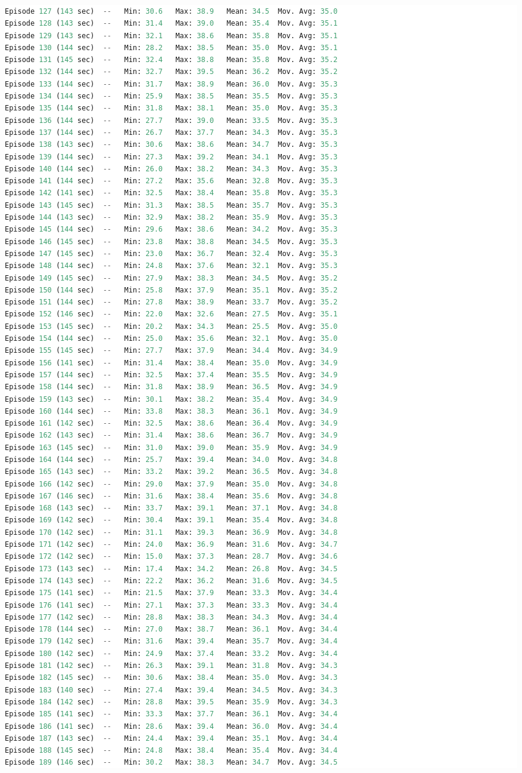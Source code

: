 ```python
Episode 127 (143 sec)  -- 	Min: 30.6	Max: 38.9	Mean: 34.5	Mov. Avg: 35.0
Episode 128 (143 sec)  -- 	Min: 31.4	Max: 39.0	Mean: 35.4	Mov. Avg: 35.1
Episode 129 (143 sec)  -- 	Min: 32.1	Max: 38.6	Mean: 35.8	Mov. Avg: 35.1
Episode 130 (144 sec)  -- 	Min: 28.2	Max: 38.5	Mean: 35.0	Mov. Avg: 35.1
Episode 131 (145 sec)  -- 	Min: 32.4	Max: 38.8	Mean: 35.8	Mov. Avg: 35.2
Episode 132 (144 sec)  -- 	Min: 32.7	Max: 39.5	Mean: 36.2	Mov. Avg: 35.2
Episode 133 (144 sec)  -- 	Min: 31.7	Max: 38.9	Mean: 36.0	Mov. Avg: 35.3
Episode 134 (144 sec)  -- 	Min: 25.9	Max: 38.5	Mean: 35.5	Mov. Avg: 35.3
Episode 135 (144 sec)  -- 	Min: 31.8	Max: 38.1	Mean: 35.0	Mov. Avg: 35.3
Episode 136 (144 sec)  -- 	Min: 27.7	Max: 39.0	Mean: 33.5	Mov. Avg: 35.3
Episode 137 (144 sec)  -- 	Min: 26.7	Max: 37.7	Mean: 34.3	Mov. Avg: 35.3
Episode 138 (143 sec)  -- 	Min: 30.6	Max: 38.6	Mean: 34.7	Mov. Avg: 35.3
Episode 139 (144 sec)  -- 	Min: 27.3	Max: 39.2	Mean: 34.1	Mov. Avg: 35.3
Episode 140 (144 sec)  -- 	Min: 26.0	Max: 38.2	Mean: 34.3	Mov. Avg: 35.3
Episode 141 (144 sec)  -- 	Min: 27.2	Max: 35.6	Mean: 32.8	Mov. Avg: 35.3
Episode 142 (141 sec)  -- 	Min: 32.5	Max: 38.4	Mean: 35.8	Mov. Avg: 35.3
Episode 143 (145 sec)  -- 	Min: 31.3	Max: 38.5	Mean: 35.7	Mov. Avg: 35.3
Episode 144 (143 sec)  -- 	Min: 32.9	Max: 38.2	Mean: 35.9	Mov. Avg: 35.3
Episode 145 (144 sec)  -- 	Min: 29.6	Max: 38.6	Mean: 34.2	Mov. Avg: 35.3
Episode 146 (145 sec)  -- 	Min: 23.8	Max: 38.8	Mean: 34.5	Mov. Avg: 35.3
Episode 147 (145 sec)  -- 	Min: 23.0	Max: 36.7	Mean: 32.4	Mov. Avg: 35.3
Episode 148 (144 sec)  -- 	Min: 24.8	Max: 37.6	Mean: 32.1	Mov. Avg: 35.3
Episode 149 (145 sec)  -- 	Min: 27.9	Max: 38.3	Mean: 34.5	Mov. Avg: 35.2
Episode 150 (144 sec)  -- 	Min: 25.8	Max: 37.9	Mean: 35.1	Mov. Avg: 35.2
Episode 151 (144 sec)  -- 	Min: 27.8	Max: 38.9	Mean: 33.7	Mov. Avg: 35.2
Episode 152 (146 sec)  -- 	Min: 22.0	Max: 32.6	Mean: 27.5	Mov. Avg: 35.1
Episode 153 (145 sec)  -- 	Min: 20.2	Max: 34.3	Mean: 25.5	Mov. Avg: 35.0
Episode 154 (144 sec)  -- 	Min: 25.0	Max: 35.6	Mean: 32.1	Mov. Avg: 35.0
Episode 155 (145 sec)  -- 	Min: 27.7	Max: 37.9	Mean: 34.4	Mov. Avg: 34.9
Episode 156 (141 sec)  -- 	Min: 31.4	Max: 38.4	Mean: 35.0	Mov. Avg: 34.9
Episode 157 (144 sec)  -- 	Min: 32.5	Max: 37.4	Mean: 35.5	Mov. Avg: 34.9
Episode 158 (144 sec)  -- 	Min: 31.8	Max: 38.9	Mean: 36.5	Mov. Avg: 34.9
Episode 159 (143 sec)  -- 	Min: 30.1	Max: 38.2	Mean: 35.4	Mov. Avg: 34.9
Episode 160 (144 sec)  -- 	Min: 33.8	Max: 38.3	Mean: 36.1	Mov. Avg: 34.9
Episode 161 (142 sec)  -- 	Min: 32.5	Max: 38.6	Mean: 36.4	Mov. Avg: 34.9
Episode 162 (143 sec)  -- 	Min: 31.4	Max: 38.6	Mean: 36.7	Mov. Avg: 34.9
Episode 163 (145 sec)  -- 	Min: 31.0	Max: 39.0	Mean: 35.9	Mov. Avg: 34.9
Episode 164 (144 sec)  -- 	Min: 25.7	Max: 39.4	Mean: 34.0	Mov. Avg: 34.8
Episode 165 (143 sec)  -- 	Min: 33.2	Max: 39.2	Mean: 36.5	Mov. Avg: 34.8
Episode 166 (142 sec)  -- 	Min: 29.0	Max: 37.9	Mean: 35.0	Mov. Avg: 34.8
Episode 167 (146 sec)  -- 	Min: 31.6	Max: 38.4	Mean: 35.6	Mov. Avg: 34.8
Episode 168 (143 sec)  -- 	Min: 33.7	Max: 39.1	Mean: 37.1	Mov. Avg: 34.8
Episode 169 (142 sec)  -- 	Min: 30.4	Max: 39.1	Mean: 35.4	Mov. Avg: 34.8
Episode 170 (142 sec)  -- 	Min: 31.1	Max: 39.3	Mean: 36.9	Mov. Avg: 34.8
Episode 171 (142 sec)  -- 	Min: 24.0	Max: 36.9	Mean: 31.6	Mov. Avg: 34.7
Episode 172 (142 sec)  -- 	Min: 15.0	Max: 37.3	Mean: 28.7	Mov. Avg: 34.6
Episode 173 (143 sec)  -- 	Min: 17.4	Max: 34.2	Mean: 26.8	Mov. Avg: 34.5
Episode 174 (143 sec)  -- 	Min: 22.2	Max: 36.2	Mean: 31.6	Mov. Avg: 34.5
Episode 175 (141 sec)  -- 	Min: 21.5	Max: 37.9	Mean: 33.3	Mov. Avg: 34.4
Episode 176 (141 sec)  -- 	Min: 27.1	Max: 37.3	Mean: 33.3	Mov. Avg: 34.4
Episode 177 (142 sec)  -- 	Min: 28.8	Max: 38.3	Mean: 34.3	Mov. Avg: 34.4
Episode 178 (144 sec)  -- 	Min: 27.0	Max: 38.7	Mean: 36.1	Mov. Avg: 34.4
Episode 179 (142 sec)  -- 	Min: 31.6	Max: 39.4	Mean: 35.7	Mov. Avg: 34.4
Episode 180 (142 sec)  -- 	Min: 24.9	Max: 37.4	Mean: 33.2	Mov. Avg: 34.4
Episode 181 (142 sec)  -- 	Min: 26.3	Max: 39.1	Mean: 31.8	Mov. Avg: 34.3
Episode 182 (145 sec)  -- 	Min: 30.6	Max: 38.4	Mean: 35.0	Mov. Avg: 34.3
Episode 183 (140 sec)  -- 	Min: 27.4	Max: 39.4	Mean: 34.5	Mov. Avg: 34.3
Episode 184 (142 sec)  -- 	Min: 28.8	Max: 39.5	Mean: 35.9	Mov. Avg: 34.3
Episode 185 (141 sec)  -- 	Min: 33.3	Max: 37.7	Mean: 36.1	Mov. Avg: 34.4
Episode 186 (141 sec)  -- 	Min: 28.6	Max: 39.4	Mean: 36.0	Mov. Avg: 34.4
Episode 187 (143 sec)  -- 	Min: 24.4	Max: 39.4	Mean: 35.1	Mov. Avg: 34.4
Episode 188 (145 sec)  -- 	Min: 24.8	Max: 38.4	Mean: 35.4	Mov. Avg: 34.4
Episode 189 (146 sec)  -- 	Min: 30.2	Max: 38.3	Mean: 34.7	Mov. Avg: 34.5
```